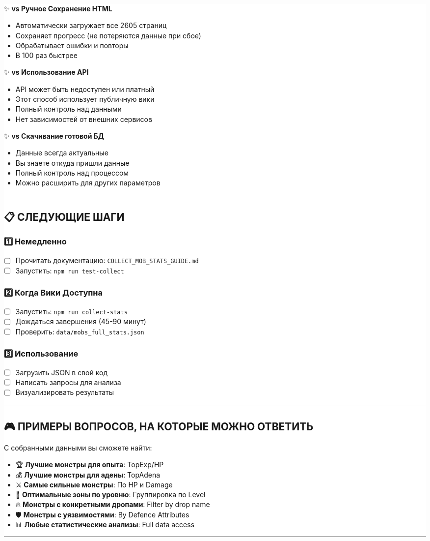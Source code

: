✨ **vs Ручное Сохранение HTML**
- Автоматически загружает все 2605 страниц
- Сохраняет прогресс (не потеряются данные при сбое)
- Обрабатывает ошибки и повторы
- В 100 раз быстрее

✨ **vs Использование API**
- API может быть недоступен или платный
- Этот способ использует публичную вики
- Полный контроль над данными
- Нет зависимостей от внешних сервисов

✨ **vs Скачивание готовой БД**
- Данные всегда актуальные
- Вы знаете откуда пришли данные
- Полный контроль над процессом
- Можно расширить для других параметров

---

## 📋 СЛЕДУЮЩИЕ ШАГИ

### 1️⃣ Немедленно
- [ ] Прочитать документацию: `COLLECT_MOB_STATS_GUIDE.md`
- [ ] Запустить: `npm run test-collect`

### 2️⃣ Когда Вики Доступна
- [ ] Запустить: `npm run collect-stats`
- [ ] Дождаться завершения (45-90 минут)
- [ ] Проверить: `data/mobs_full_stats.json`

### 3️⃣ Использование
- [ ] Загрузить JSON в свой код
- [ ] Написать запросы для анализа
- [ ] Визуализировать результаты

---

## 🎮 ПРИМЕРЫ ВОПРОСОВ, НА КОТОРЫЕ МОЖНО ОТВЕТИТЬ

С собранными данными вы сможете найти:

- 🏆 **Лучшие монстры для опыта**: TopExp/HP
- 💰 **Лучшие монстры для адены**: TopAdena
- ⚔️ **Самые сильные монстры**: По HP и Damage
- 🎯 **Оптимальные зоны по уровню**: Группировка по Level
- 🔥 **Монстры с конкретными дропами**: Filter by drop name
- 🛡️ **Монстры с уязвимостями**: By Defence Attributes
- 📊 **Любые статистические анализы**: Full data access

---
